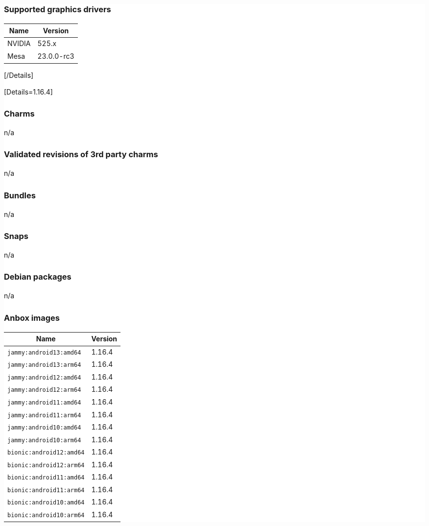 ### Supported graphics drivers

| Name | Version |
|------|---------|
| NVIDIA | 525.x |
| Mesa | 23.0.0-rc3 |

[/Details]

[Details=1.16.4]

### Charms

n/a

### Validated revisions of 3rd party charms

n/a

### Bundles

n/a

### Snaps

n/a

### Debian packages

n/a

### Anbox images

| Name | Version |
|----------|--------------|
| `jammy:android13:amd64` | 1.16.4 |
| `jammy:android13:arm64` | 1.16.4 |
| `jammy:android12:amd64` | 1.16.4 |
| `jammy:android12:arm64` | 1.16.4 |
| `jammy:android11:amd64` | 1.16.4 |
| `jammy:android11:arm64` | 1.16.4 |
| `jammy:android10:amd64` | 1.16.4 |
| `jammy:android10:arm64` | 1.16.4 |
| `bionic:android12:amd64` | 1.16.4 |
| `bionic:android12:arm64` | 1.16.4 |
| `bionic:android11:amd64` | 1.16.4 |
| `bionic:android11:arm64` | 1.16.4 |
| `bionic:android10:amd64` | 1.16.4 |
| `bionic:android10:arm64` | 1.16.4 |
